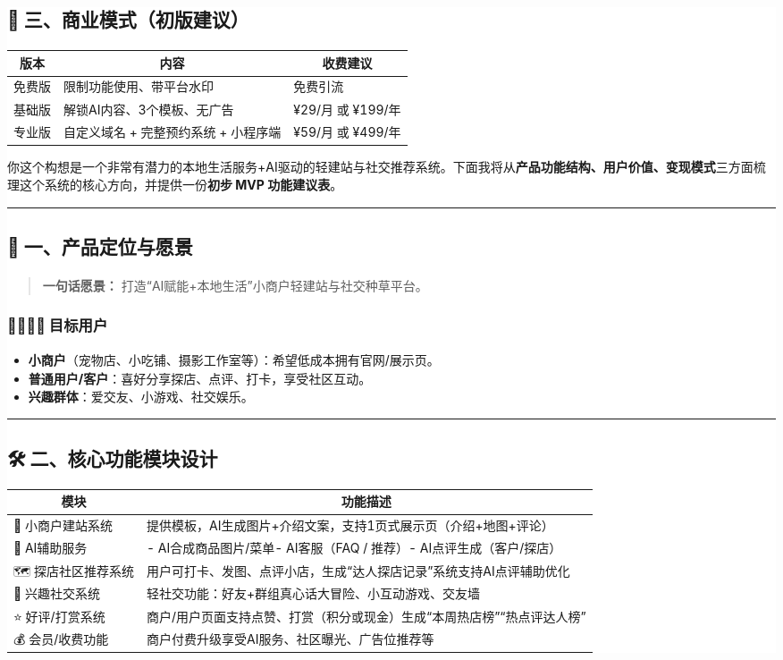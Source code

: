 
## **💸 三、商业模式（初版建议）**



| **版本** | **内容**                             | **收费建议**      |
| -------- | ------------------------------------ | ----------------- |
| 免费版   | 限制功能使用、带平台水印             | 免费引流          |
| 基础版   | 解锁AI内容、3个模板、无广告          | ¥29/月 或 ¥199/年 |
| 专业版   | 自定义域名 + 完整预约系统 + 小程序端 | ¥59/月 或 ¥499/年 |



你这个构想是一个非常有潜力的本地生活服务+AI驱动的轻建站与社交推荐系统。下面我将从**产品功能结构、用户价值、变现模式**三方面梳理这个系统的核心方向，并提供一份**初步 MVP 功能建议表**。



------





## **🧩 一、产品定位与愿景**





> **一句话愿景：** 打造“AI赋能+本地生活”小商户轻建站与社交种草平台。





### **👨‍👩‍👧‍👦 目标用户**





- **小商户**（宠物店、小吃铺、摄影工作室等）：希望低成本拥有官网/展示页。
- **普通用户/客户**：喜好分享探店、点评、打卡，享受社区互动。
- **兴趣群体**：爱交友、小游戏、社交娱乐。





------





## **🛠️ 二、核心功能模块设计**



| **模块**           | **功能描述**                                                 |
| ------------------ | ------------------------------------------------------------ |
| 🎨 小商户建站系统   | 提供模板，AI生成图片+介绍文案，支持1页式展示页（介绍+地图+评论） |
| 🤖 AI辅助服务       | - AI合成商品图片/菜单- AI客服（FAQ / 推荐）- AI点评生成（客户/探店） |
| 🗺️ 探店社区推荐系统 | 用户可打卡、发图、点评小店，生成“达人探店记录”系统支持AI点评辅助优化 |
| 🧩 兴趣社交系统     | 轻社交功能：好友+群组真心话大冒险、小互动游戏、交友墙        |
| ⭐ 好评/打赏系统    | 商户/用户页面支持点赞、打赏（积分或现金）生成“本周热店榜”“热点评达人榜” |
| 💰 会员/收费功能    | 商户付费升级享受AI服务、社区曝光、广告位推荐等               |
